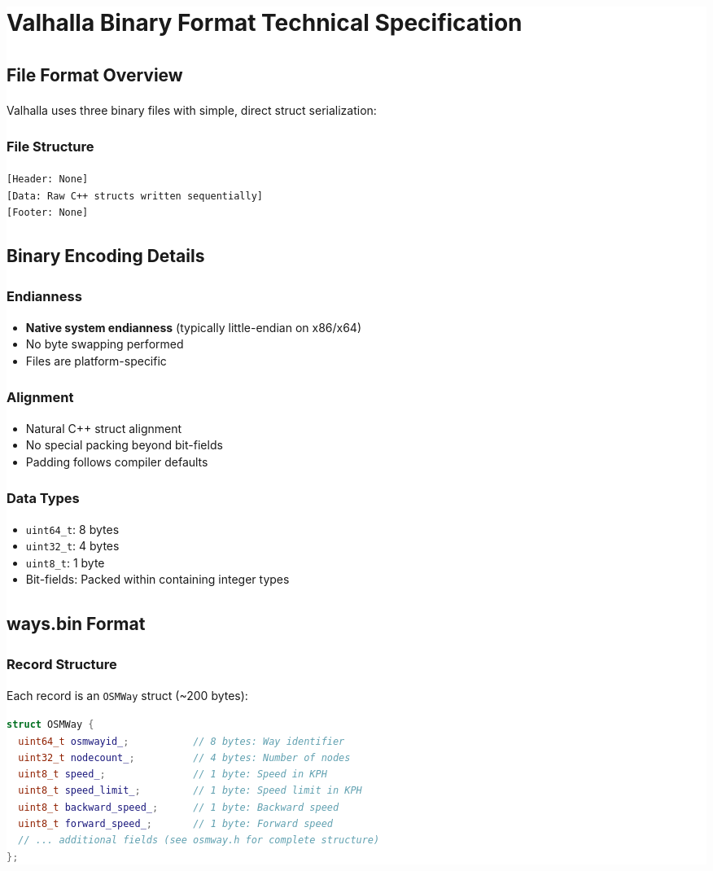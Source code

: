 # Valhalla Binary Format Technical Specification

## File Format Overview

Valhalla uses three binary files with simple, direct struct serialization:

### File Structure
```
[Header: None]
[Data: Raw C++ structs written sequentially]
[Footer: None]
```

## Binary Encoding Details

### Endianness
- **Native system endianness** (typically little-endian on x86/x64)
- No byte swapping performed
- Files are platform-specific

### Alignment
- Natural C++ struct alignment
- No special packing beyond bit-fields
- Padding follows compiler defaults

### Data Types
- `uint64_t`: 8 bytes
- `uint32_t`: 4 bytes  
- `uint8_t`: 1 byte
- Bit-fields: Packed within containing integer types

## ways.bin Format

### Record Structure
Each record is an `OSMWay` struct (~200 bytes):

```cpp
struct OSMWay {
  uint64_t osmwayid_;           // 8 bytes: Way identifier
  uint32_t nodecount_;          // 4 bytes: Number of nodes
  uint8_t speed_;               // 1 byte: Speed in KPH
  uint8_t speed_limit_;         // 1 byte: Speed limit in KPH
  uint8_t backward_speed_;      // 1 byte: Backward speed
  uint8_t forward_speed_;       // 1 byte: Forward speed
  // ... additional fields (see osmway.h for complete structure)
};
```
